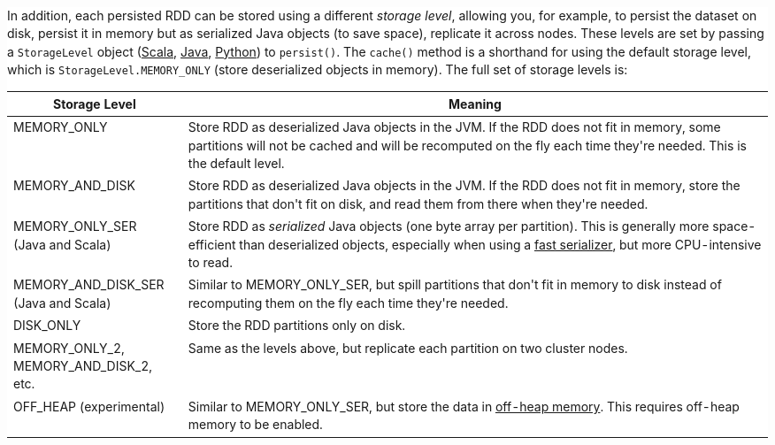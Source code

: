 In addition, each persisted RDD can be stored using a different *storage level*, allowing you, for example,
to persist the dataset on disk, persist it in memory but as serialized Java objects (to save space),
replicate it across nodes.
These levels are set by passing a
`StorageLevel` object ([Scala](api/scala/org/apache/spark/storage/StorageLevel.html),
[Java](api/java/index.html?org/apache/spark/storage/StorageLevel.html),
[Python](api/python/reference/api/pyspark.StorageLevel.html#pyspark.StorageLevel))
to `persist()`. The `cache()` method is a shorthand for using the default storage level,
which is `StorageLevel.MEMORY_ONLY` (store deserialized objects in memory). The full set of
storage levels is:

<table>
<thead><tr><th style="width:23%">Storage Level</th><th>Meaning</th></tr></thead>
<tr>
  <td> MEMORY_ONLY </td>
  <td> Store RDD as deserialized Java objects in the JVM. If the RDD does not fit in memory, some partitions will
    not be cached and will be recomputed on the fly each time they're needed. This is the default level. </td>
</tr>
<tr>
  <td> MEMORY_AND_DISK </td>
  <td> Store RDD as deserialized Java objects in the JVM. If the RDD does not fit in memory, store the
    partitions that don't fit on disk, and read them from there when they're needed. </td>
</tr>
<tr>
  <td> MEMORY_ONLY_SER <br /> (Java and Scala) </td>
  <td> Store RDD as <i>serialized</i> Java objects (one byte array per partition).
    This is generally more space-efficient than deserialized objects, especially when using a
    <a href="tuning.html">fast serializer</a>, but more CPU-intensive to read.
  </td>
</tr>
<tr>
  <td> MEMORY_AND_DISK_SER <br /> (Java and Scala) </td>
  <td> Similar to MEMORY_ONLY_SER, but spill partitions that don't fit in memory to disk instead of
    recomputing them on the fly each time they're needed. </td>
</tr>
<tr>
  <td> DISK_ONLY </td>
  <td> Store the RDD partitions only on disk. </td>
</tr>
<tr>
  <td> MEMORY_ONLY_2, MEMORY_AND_DISK_2, etc.  </td>
  <td> Same as the levels above, but replicate each partition on two cluster nodes. </td>
</tr>
<tr>
  <td> OFF_HEAP (experimental) </td>
  <td> Similar to MEMORY_ONLY_SER, but store the data in
    <a href="configuration.html#memory-management">off-heap memory</a>. This requires off-heap memory to be enabled. </td>
</tr>
</table>
